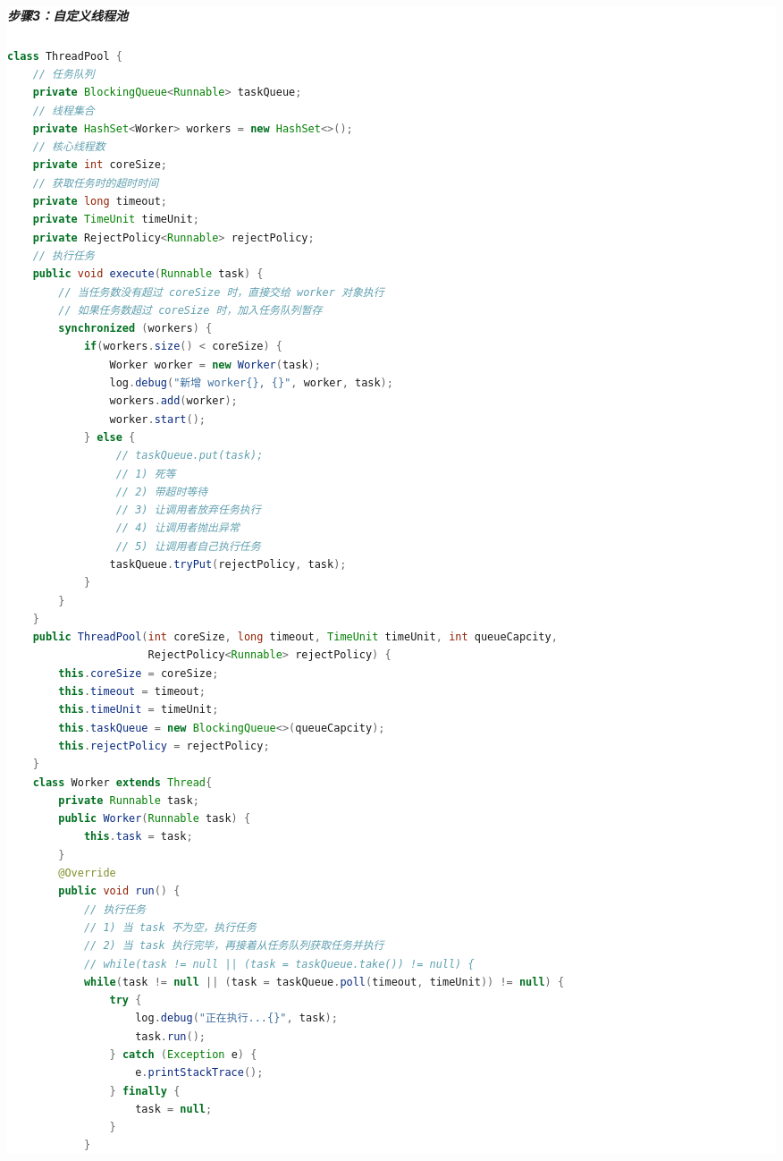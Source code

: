 ##### 步骤3：自定义线程池

```java
class ThreadPool {
 	// 任务队列
	private BlockingQueue<Runnable> taskQueue;
 	// 线程集合
 	private HashSet<Worker> workers = new HashSet<>();
 	// 核心线程数
 	private int coreSize;
 	// 获取任务时的超时时间
    private long timeout;
 	private TimeUnit timeUnit;
 	private RejectPolicy<Runnable> rejectPolicy;
 	// 执行任务
 	public void execute(Runnable task) {
 		// 当任务数没有超过 coreSize 时，直接交给 worker 对象执行
 		// 如果任务数超过 coreSize 时，加入任务队列暂存
 		synchronized (workers) {
 			if(workers.size() < coreSize) {
 				Worker worker = new Worker(task);
 				log.debug("新增 worker{}, {}", worker, task);
 				workers.add(worker);
 				worker.start();
 			} else {
                 // taskQueue.put(task);
                 // 1) 死等
                 // 2) 带超时等待
                 // 3) 让调用者放弃任务执行
                 // 4) 让调用者抛出异常
                 // 5) 让调用者自己执行任务
 				taskQueue.tryPut(rejectPolicy, task);
    		}
 		}
 	}
 	public ThreadPool(int coreSize, long timeout, TimeUnit timeUnit, int queueCapcity,
                      RejectPolicy<Runnable> rejectPolicy) {
 		this.coreSize = coreSize;
 		this.timeout = timeout;
 		this.timeUnit = timeUnit;
 		this.taskQueue = new BlockingQueue<>(queueCapcity);
 		this.rejectPolicy = rejectPolicy;
 	}
 	class Worker extends Thread{
 		private Runnable task;
 		public Worker(Runnable task) {
 			this.task = task;
 		}
 		@Override
 		public void run() {
 			// 执行任务
 			// 1) 当 task 不为空，执行任务
 			// 2) 当 task 执行完毕，再接着从任务队列获取任务并执行
			// while(task != null || (task = taskQueue.take()) != null) {
 			while(task != null || (task = taskQueue.poll(timeout, timeUnit)) != null) {
 				try {
 					log.debug("正在执行...{}", task);
     				task.run();
 				} catch (Exception e) {
 					e.printStackTrace();
 				} finally {
 					task = null;
 				}
 			}
```